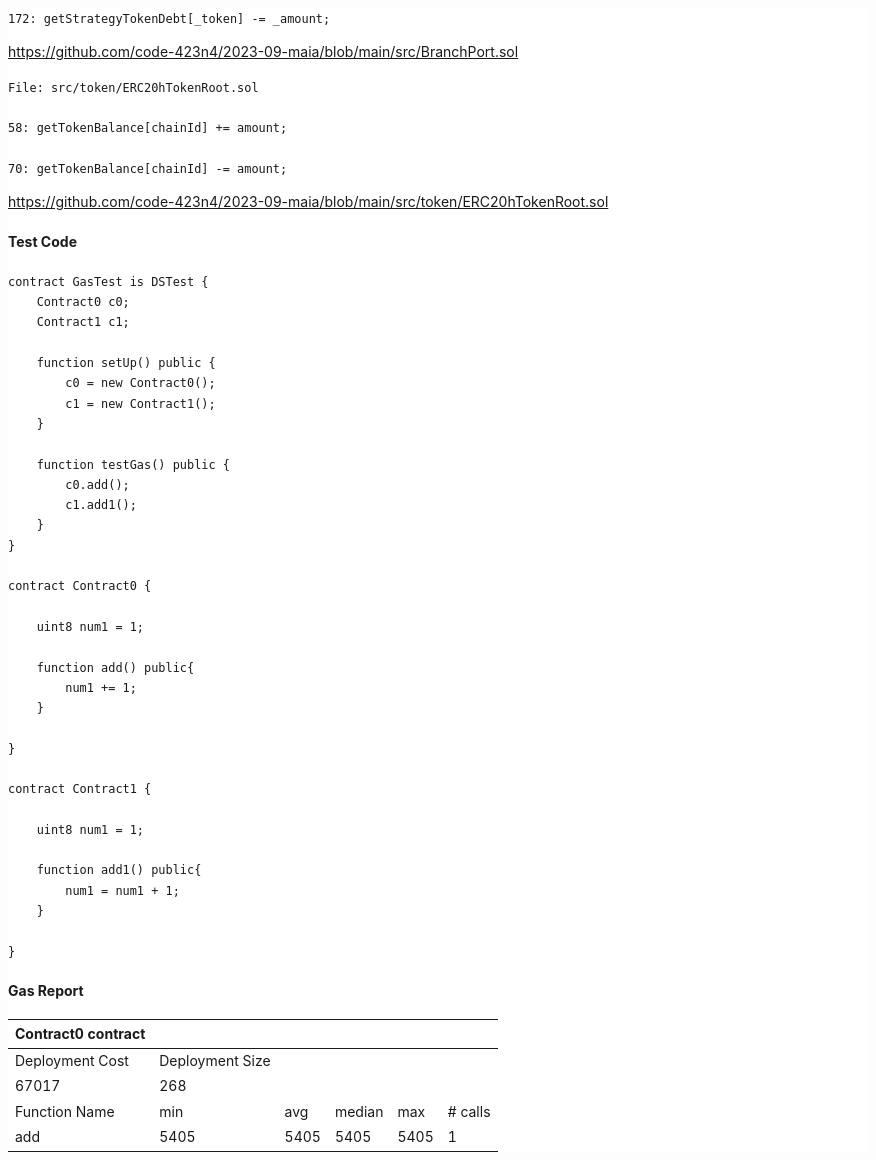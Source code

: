     172: getStrategyTokenDebt[_token] -= _amount;

https://github.com/code-423n4/2023-09-maia/blob/main/src/BranchPort.sol

    File: src/token/ERC20hTokenRoot.sol	

    58: getTokenBalance[chainId] += amount;

    70: getTokenBalance[chainId] -= amount;

https://github.com/code-423n4/2023-09-maia/blob/main/src/token/ERC20hTokenRoot.sol

#### Test Code

    contract GasTest is DSTest {
        Contract0 c0;
        Contract1 c1;

        function setUp() public {
            c0 = new Contract0();
            c1 = new Contract1();
        }

        function testGas() public {
            c0.add();
            c1.add1();
        }
    }

    contract Contract0 {

        uint8 num1 = 1;

        function add() public{
            num1 += 1;
        }

    }

    contract Contract1 {

        uint8 num1 = 1;

        function add1() public{
            num1 = num1 + 1;
        }

    }

#### Gas Report

| Contract0 contract                        |                 |      |        |      |         |
|-------------------------------------------|-----------------|------|--------|------|---------|
| Deployment Cost                           | Deployment Size |      |        |      |         |
| 67017                                     | 268             |      |        |      |         |
| Function Name                             | min             | avg  | median | max  | # calls |
| add                                       | 5405            | 5405 | 5405   | 5405 | 1       |
